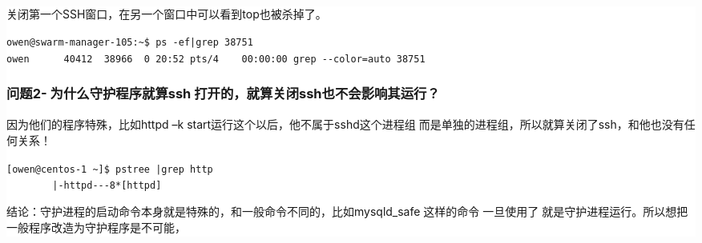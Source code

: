 关闭第一个SSH窗口，在另一个窗口中可以看到top也被杀掉了。

``` shell
owen@swarm-manager-105:~$ ps -ef|grep 38751
owen      40412  38966  0 20:52 pts/4    00:00:00 grep --color=auto 38751
```

### 问题2- 为什么守护程序就算ssh 打开的，就算关闭ssh也不会影响其运行？

因为他们的程序特殊，比如httpd –k start运行这个以后，他不属于sshd这个进程组  而是单独的进程组，所以就算关闭了ssh，和他也没有任何关系！

``` shell
[owen@centos-1 ~]$ pstree |grep http
        |-httpd---8*[httpd]
```

结论：守护进程的启动命令本身就是特殊的，和一般命令不同的，比如mysqld_safe 这样的命令 一旦使用了  就是守护进程运行。所以想把一般程序改造为守护程序是不可能，

